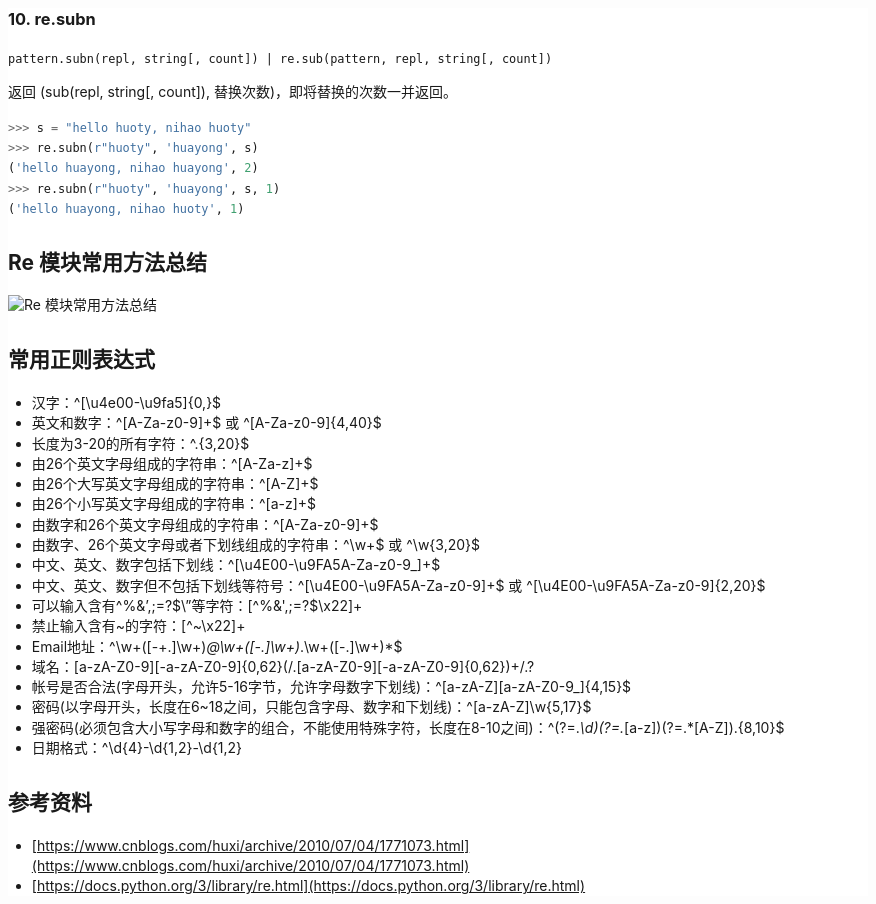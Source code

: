 ### 10. re.subn

```
pattern.subn(repl, string[, count]) | re.sub(pattern, repl, string[, count])
```

返回 (sub(repl, string[, count]), 替换次数)，即将替换的次数一并返回。

```python
>>> s = "hello huoty, nihao huoty"
>>> re.subn(r"huoty", 'huayong', s)
('hello huayong, nihao huayong', 2)
>>> re.subn(r"huoty", 'huayong', s, 1)
('hello huayong, nihao huoty', 1)
```

## Re 模块常用方法总结

![Re 模块常用方法总结](http://ww3.sinaimg.cn/mw690/c3c88275gw1f53scpabgoj20ei0e7dhf.jpg)


## 常用正则表达式

- 汉字：^[\u4e00-\u9fa5]{0,}$
- 英文和数字：^[A-Za-z0-9]+$ 或 ^[A-Za-z0-9]{4,40}$
- 长度为3-20的所有字符：^.{3,20}$
- 由26个英文字母组成的字符串：^[A-Za-z]+$
- 由26个大写英文字母组成的字符串：^[A-Z]+$
- 由26个小写英文字母组成的字符串：^[a-z]+$
- 由数字和26个英文字母组成的字符串：^[A-Za-z0-9]+$
- 由数字、26个英文字母或者下划线组成的字符串：^\w+$ 或 ^\w{3,20}$
- 中文、英文、数字包括下划线：^[\u4E00-\u9FA5A-Za-z0-9_]+$
- 中文、英文、数字但不包括下划线等符号：^[\u4E00-\u9FA5A-Za-z0-9]+$ 或 ^[\u4E00-\u9FA5A-Za-z0-9]{2,20}$
- 可以输入含有^%&’,;=?$\”等字符：[^%&',;=?$\x22]+
- 禁止输入含有~的字符：[^~\x22]+
- Email地址：^\w+([-+.]\w+)*@\w+([-.]\w+)*\.\w+([-.]\w+)*$
- 域名：[a-zA-Z0-9][-a-zA-Z0-9]{0,62}(/.[a-zA-Z0-9][-a-zA-Z0-9]{0,62})+/.?
- 帐号是否合法(字母开头，允许5-16字节，允许字母数字下划线)：^[a-zA-Z][a-zA-Z0-9_]{4,15}$
- 密码(以字母开头，长度在6~18之间，只能包含字母、数字和下划线)：^[a-zA-Z]\w{5,17}$
- 强密码(必须包含大小写字母和数字的组合，不能使用特殊字符，长度在8-10之间)：^(?=.*\d)(?=.*[a-z])(?=.*[A-Z]).{8,10}$
- 日期格式：^\d{4}-\d{1,2}-\d{1,2}


## 参考资料

- [https://www.cnblogs.com/huxi/archive/2010/07/04/1771073.html](https://www.cnblogs.com/huxi/archive/2010/07/04/1771073.html)
- [https://docs.python.org/3/library/re.html](https://docs.python.org/3/library/re.html)
